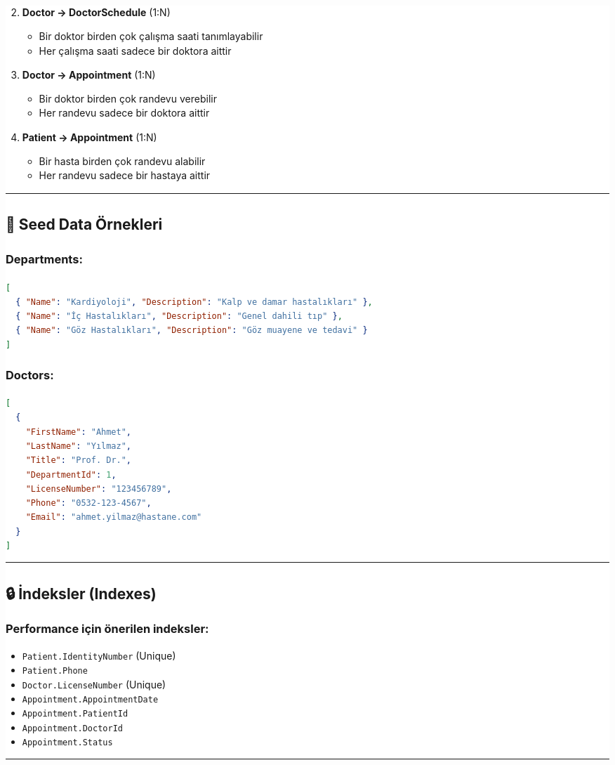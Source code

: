 2. **Doctor → DoctorSchedule** (1:N)
   - Bir doktor birden çok çalışma saati tanımlayabilir
   - Her çalışma saati sadece bir doktora aittir

3. **Doctor → Appointment** (1:N)
   - Bir doktor birden çok randevu verebilir
   - Her randevu sadece bir doktora aittir

4. **Patient → Appointment** (1:N)
   - Bir hasta birden çok randevu alabilir
   - Her randevu sadece bir hastaya aittir

---

## 📝 Seed Data Örnekleri

### Departments:
```json
[
  { "Name": "Kardiyoloji", "Description": "Kalp ve damar hastalıkları" },
  { "Name": "İç Hastalıkları", "Description": "Genel dahili tıp" },
  { "Name": "Göz Hastalıkları", "Description": "Göz muayene ve tedavi" }
]
```

### Doctors:
```json
[
  {
    "FirstName": "Ahmet",
    "LastName": "Yılmaz",
    "Title": "Prof. Dr.",
    "DepartmentId": 1,
    "LicenseNumber": "123456789",
    "Phone": "0532-123-4567",
    "Email": "ahmet.yilmaz@hastane.com"
  }
]
```

---

## 🔒 İndeksler (Indexes)

### Performance için önerilen indeksler:
- `Patient.IdentityNumber` (Unique)
- `Patient.Phone`
- `Doctor.LicenseNumber` (Unique)
- `Appointment.AppointmentDate`
- `Appointment.PatientId`
- `Appointment.DoctorId`
- `Appointment.Status`

---
